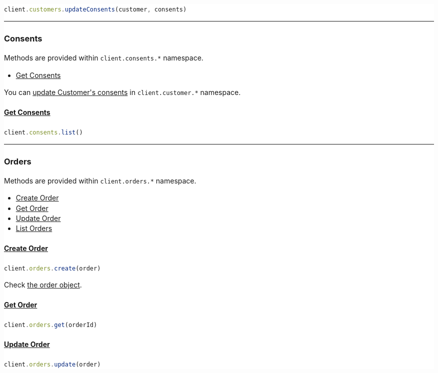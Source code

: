 ```javascript
client.customers.updateConsents(customer, consents)
```

---

### Consents

Methods are provided within `client.consents.*` namespace.

- [Get Consents](#get-consents)

You can [update Customer's consents](#update-customers-consents) in `client.customer.*` namespace.

#### [Get Consents](https://docs.voucherify.io/reference?utm_source=github&utm_medium=sdk&utm_campaign=acq#get-consents)

```javascript
client.consents.list()
```

---

### Orders

Methods are provided within `client.orders.*` namespace.

- [Create Order](#create-order)
- [Get Order](#get-order)
- [Update Order](#update-order)
- [List Orders](#list-orders)

#### [Create Order](https://docs.voucherify.io/reference?utm_source=github&utm_medium=sdk&utm_campaign=acq#create-order)

```javascript
client.orders.create(order)
```

Check [the order object](https://docs.voucherify.io/reference?utm_source=github&utm_medium=sdk&utm_campaign=acq#the-order-object).

#### [Get Order](https://docs.voucherify.io/reference?utm_source=github&utm_medium=sdk&utm_campaign=acq#get-order)

```javascript
client.orders.get(orderId)
```

#### [Update Order](https://docs.voucherify.io/reference?utm_source=github&utm_medium=sdk&utm_campaign=acq#update-order)

```javascript
client.orders.update(order)
```

